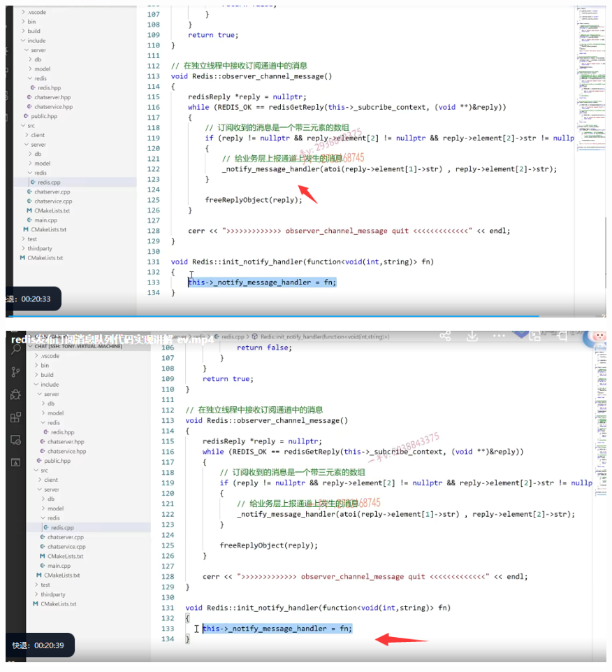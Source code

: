 ![image-20230820211648957](image/image-20230820211648957.png)

![image-20230820211631779](image/image-20230820211631779.png)

